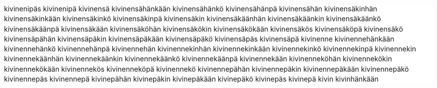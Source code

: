 kivinenipäs
kivinenipä
kivinensä
kivinensähänkään
kivinensähänkö
kivinensähänpä
kivinensähän
kivinensäkinhän
kivinensäkinkään
kivinensäkinkö
kivinensäkinpä
kivinensäkin
kivinensäkäänhän
kivinensäkäänkin
kivinensäkäänkö
kivinensäkäänpä
kivinensäkään
kivinensäköhän
kivinensäkökin
kivinensäkökään
kivinensäkös
kivinensäköpä
kivinensäkö
kivinensäpähän
kivinensäpäkin
kivinensäpäkään
kivinensäpäkö
kivinensäpäs
kivinensäpä
kivinenne
kivinennehänkään
kivinennehänkö
kivinennehänpä
kivinennehän
kivinennekinhän
kivinennekinkään
kivinennekinkö
kivinennekinpä
kivinennekin
kivinennekäänhän
kivinennekäänkin
kivinennekäänkö
kivinennekäänpä
kivinennekään
kivinenneköhän
kivinennekökin
kivinennekökään
kivinennekös
kivinenneköpä
kivinennekö
kivinennepähän
kivinennepäkin
kivinennepäkään
kivinennepäkö
kivinennepäs
kivinennepä
kivinepähän
kivinepäkin
kivinepäkään
kivinepäkö
kivinepäs
kivinepä
kivin
kivinhänkään